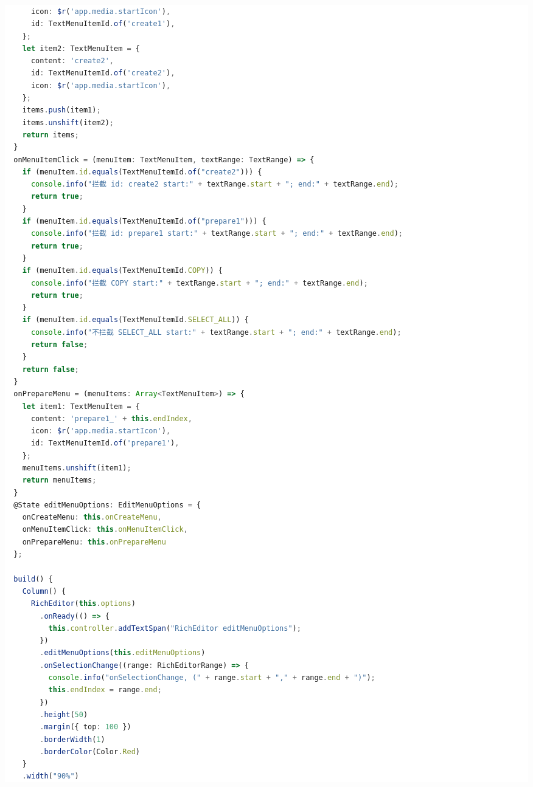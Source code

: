 ```ts
      icon: $r('app.media.startIcon'),
      id: TextMenuItemId.of('create1'),
    };
    let item2: TextMenuItem = {
      content: 'create2',
      id: TextMenuItemId.of('create2'),
      icon: $r('app.media.startIcon'),
    };
    items.push(item1);
    items.unshift(item2);
    return items;
  }
  onMenuItemClick = (menuItem: TextMenuItem, textRange: TextRange) => {
    if (menuItem.id.equals(TextMenuItemId.of("create2"))) {
      console.info("拦截 id: create2 start:" + textRange.start + "; end:" + textRange.end);
      return true;
    }
    if (menuItem.id.equals(TextMenuItemId.of("prepare1"))) {
      console.info("拦截 id: prepare1 start:" + textRange.start + "; end:" + textRange.end);
      return true;
    }
    if (menuItem.id.equals(TextMenuItemId.COPY)) {
      console.info("拦截 COPY start:" + textRange.start + "; end:" + textRange.end);
      return true;
    }
    if (menuItem.id.equals(TextMenuItemId.SELECT_ALL)) {
      console.info("不拦截 SELECT_ALL start:" + textRange.start + "; end:" + textRange.end);
      return false;
    }
    return false;
  }
  onPrepareMenu = (menuItems: Array<TextMenuItem>) => {
    let item1: TextMenuItem = {
      content: 'prepare1_' + this.endIndex,
      icon: $r('app.media.startIcon'),
      id: TextMenuItemId.of('prepare1'),
    };
    menuItems.unshift(item1);
    return menuItems;
  }
  @State editMenuOptions: EditMenuOptions = {
    onCreateMenu: this.onCreateMenu,
    onMenuItemClick: this.onMenuItemClick,
    onPrepareMenu: this.onPrepareMenu
  };

  build() {
    Column() {
      RichEditor(this.options)
        .onReady(() => {
          this.controller.addTextSpan("RichEditor editMenuOptions");
        })
        .editMenuOptions(this.editMenuOptions)
        .onSelectionChange((range: RichEditorRange) => {
          console.info("onSelectionChange, (" + range.start + "," + range.end + ")");
          this.endIndex = range.end;
        })
        .height(50)
        .margin({ top: 100 })
        .borderWidth(1)
        .borderColor(Color.Red)
    }
    .width("90%")
```